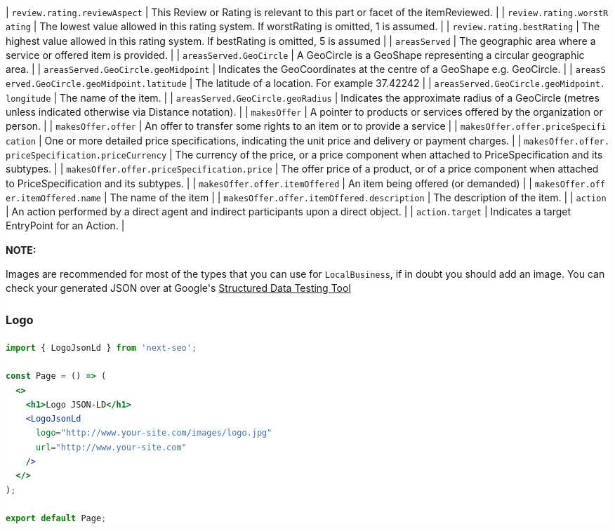 | `review.rating.reviewAspect`                        | This Review or Rating is relevant to this part or facet of the itemReviewed.                                                                         |
| `review.rating.worstRating`                         | The lowest value allowed in this rating system. If worstRating is omitted, 1 is assumed.                                                             |
| `review.rating.bestRating`                          | The highest value allowed in this rating system. If bestRating is omitted, 5 is assumed                                                              |
| `areasServed`                                       | The geographic area where a service or offered item is provided.                                                                                     |
| `areasServed.GeoCircle`                             | A GeoCircle is a GeoShape representing a circular geographic area.                                                                                   |
| `areasServed.GeoCircle.geoMidpoint`                 | Indicates the GeoCoordinates at the centre of a GeoShape e.g. GeoCircle.                                                                             |
| `areasServed.GeoCircle.geoMidpoint.latitude`        | The latitude of a location. For example 37.42242                                                                                                     |
| `areasServed.GeoCircle.geoMidpoint.longitude`       | The name of the item.                                                                                                                                |
| `areasServed.GeoCircle.geoRadius`                   | Indicates the approximate radius of a GeoCircle (metres unless indicated otherwise via Distance notation).                                           |
| `makesOffer`                                        | A pointer to products or services offered by the organization or person.                                                                             |
| `makesOffer.offer`                                  | An offer to transfer some rights to an item or to provide a service                                                                                  |
| `makesOffer.offer.priceSpecification`               | One or more detailed price specifications, indicating the unit price and delivery or payment charges.                                                |
| `makesOffer.offer.priceSpecification.priceCurrency` | The currency of the price, or a price component when attached to PriceSpecification and its subtypes.                                                |
| `makesOffer.offer.priceSpecification.price`         | The offer price of a product, or of a price component when attached to PriceSpecification and its subtypes.                                          |
| `makesOffer.offer.itemOffered`                      | An item being offered (or demanded)                                                                                                                  |
| `makesOffer.offer.itemOffered.name`                 | The name of the item                                                                                                                                 |
| `makesOffer.offer.itemOffered.description`          | The description of the item.                                                                                                                         |
| `action`                                            | An action performed by a direct agent and indirect participants upon a direct object.                                                                |
| `action.target`                                     | Indicates a target EntryPoint for an Action.                                                                                                         |

**NOTE:**

Images are recommended for most of the types that you can use for `LocalBusiness`, if in doubt you should add an image. You can check your generated JSON over at Google's [Structured Data Testing Tool](https://search.google.com/structured-data/testing-tool)

### Logo

```jsx
import { LogoJsonLd } from 'next-seo';

const Page = () => (
  <>
    <h1>Logo JSON-LD</h1>
    <LogoJsonLd
      logo="http://www.your-site.com/images/logo.jpg"
      url="http://www.your-site.com"
    />
  </>
);

export default Page;
```
